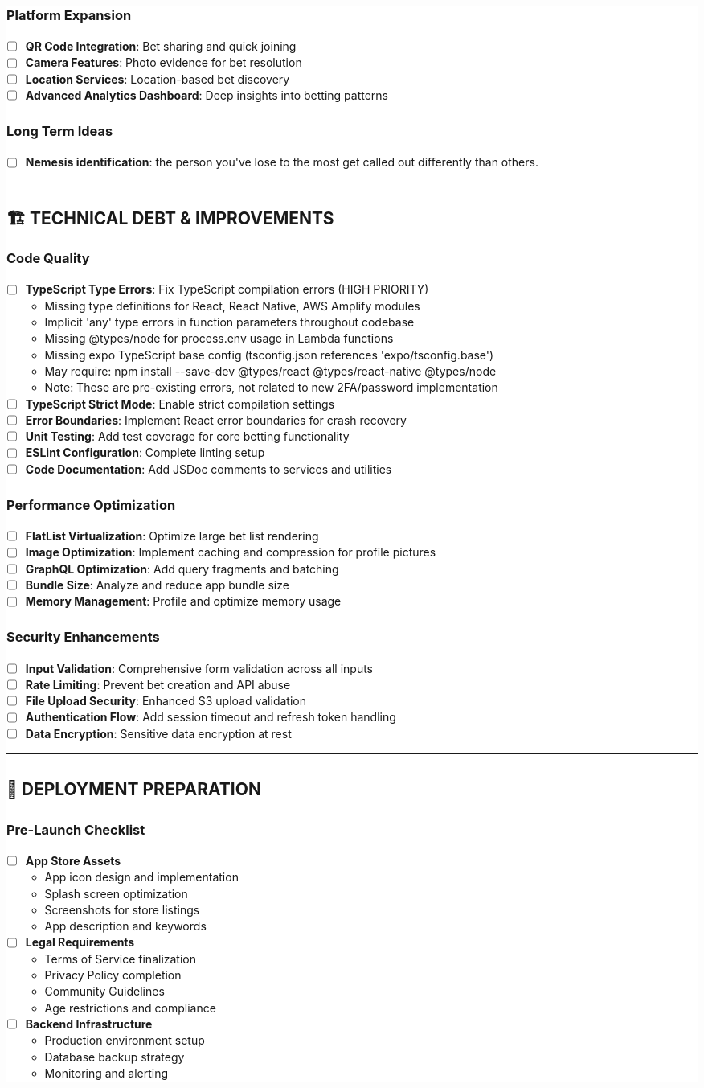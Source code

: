 ### **Platform Expansion**
- [ ] **QR Code Integration**: Bet sharing and quick joining
- [ ] **Camera Features**: Photo evidence for bet resolution
- [ ] **Location Services**: Location-based bet discovery
- [ ] **Advanced Analytics Dashboard**: Deep insights into betting patterns

### **Long Term Ideas**
- [ ] **Nemesis identification**: the person you've lose to the most get called out differently than others. 

---

## 🏗️ TECHNICAL DEBT & IMPROVEMENTS

### **Code Quality**
- [ ] **TypeScript Type Errors**: Fix TypeScript compilation errors (HIGH PRIORITY)
  - Missing type definitions for React, React Native, AWS Amplify modules
  - Implicit 'any' type errors in function parameters throughout codebase
  - Missing @types/node for process.env usage in Lambda functions
  - Missing expo TypeScript base config (tsconfig.json references 'expo/tsconfig.base')
  - May require: npm install --save-dev @types/react @types/react-native @types/node
  - Note: These are pre-existing errors, not related to new 2FA/password implementation
- [ ] **TypeScript Strict Mode**: Enable strict compilation settings
- [ ] **Error Boundaries**: Implement React error boundaries for crash recovery
- [ ] **Unit Testing**: Add test coverage for core betting functionality
- [ ] **ESLint Configuration**: Complete linting setup
- [ ] **Code Documentation**: Add JSDoc comments to services and utilities

### **Performance Optimization**
- [ ] **FlatList Virtualization**: Optimize large bet list rendering
- [ ] **Image Optimization**: Implement caching and compression for profile pictures
- [ ] **GraphQL Optimization**: Add query fragments and batching
- [ ] **Bundle Size**: Analyze and reduce app bundle size
- [ ] **Memory Management**: Profile and optimize memory usage

### **Security Enhancements**
- [ ] **Input Validation**: Comprehensive form validation across all inputs
- [ ] **Rate Limiting**: Prevent bet creation and API abuse
- [ ] **File Upload Security**: Enhanced S3 upload validation
- [ ] **Authentication Flow**: Add session timeout and refresh token handling
- [ ] **Data Encryption**: Sensitive data encryption at rest

---

## 📱 DEPLOYMENT PREPARATION

### **Pre-Launch Checklist**
- [ ] **App Store Assets**
  - App icon design and implementation
  - Splash screen optimization
  - Screenshots for store listings
  - App description and keywords
- [ ] **Legal Requirements**
  - Terms of Service finalization
  - Privacy Policy completion
  - Community Guidelines
  - Age restrictions and compliance
- [ ] **Backend Infrastructure**
  - Production environment setup
  - Database backup strategy
  - Monitoring and alerting